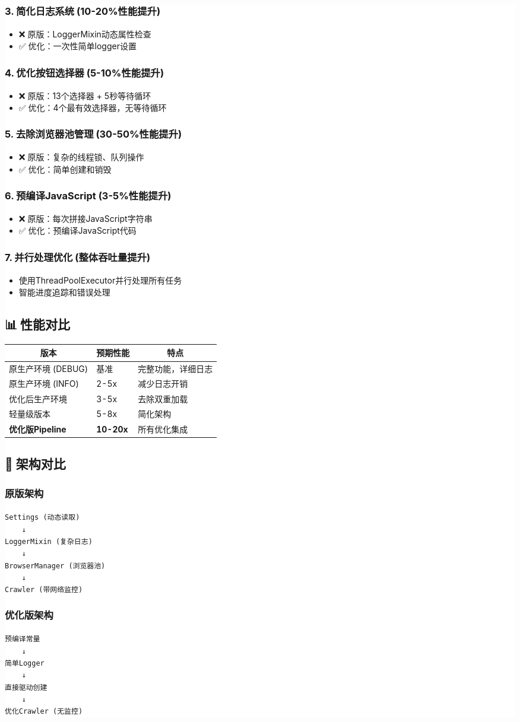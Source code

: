 ### 3. **简化日志系统** (10-20%性能提升)
- ❌ 原版：LoggerMixin动态属性检查
- ✅ 优化：一次性简单logger设置

### 4. **优化按钮选择器** (5-10%性能提升)
- ❌ 原版：13个选择器 + 5秒等待循环
- ✅ 优化：4个最有效选择器，无等待循环

### 5. **去除浏览器池管理** (30-50%性能提升)
- ❌ 原版：复杂的线程锁、队列操作
- ✅ 优化：简单创建和销毁

### 6. **预编译JavaScript** (3-5%性能提升)
- ❌ 原版：每次拼接JavaScript字符串
- ✅ 优化：预编译JavaScript代码

### 7. **并行处理优化** (整体吞吐量提升)
- 使用ThreadPoolExecutor并行处理所有任务
- 智能进度追踪和错误处理

## 📊 性能对比

| 版本 | 预期性能 | 特点 |
|------|---------|------|
| 原生产环境 (DEBUG) | 基准 | 完整功能，详细日志 |
| 原生产环境 (INFO) | 2-5x | 减少日志开销 |
| 优化后生产环境 | 3-5x | 去除双重加载 |
| 轻量级版本 | 5-8x | 简化架构 |
| **优化版Pipeline** | **10-20x** | 所有优化集成 |

## 🔧 架构对比

### 原版架构
```
Settings (动态读取)
    ↓
LoggerMixin (复杂日志)
    ↓
BrowserManager (浏览器池)
    ↓
Crawler (带网络监控)
```

### 优化版架构
```
预编译常量
    ↓
简单Logger
    ↓
直接驱动创建
    ↓
优化Crawler (无监控)
```
